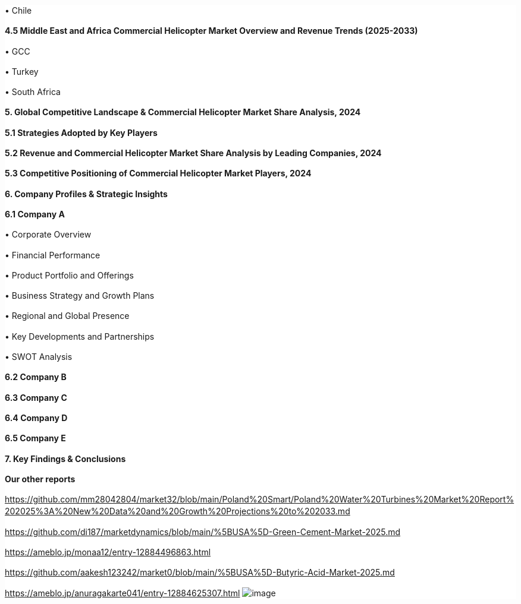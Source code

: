 • Chile

<strong>4.5 Middle East and Africa Commercial Helicopter Market Overview and Revenue Trends (2025-2033)</strong>

• GCC

• Turkey

• South Africa

<strong>5. Global Competitive Landscape & Commercial Helicopter Market Share Analysis, 2024</strong>

<strong>5.1 Strategies Adopted by Key Players</strong>

<strong>5.2 Revenue and Commercial Helicopter Market Share Analysis by Leading Companies, 2024</strong>

<strong>5.3 Competitive Positioning of Commercial Helicopter Market Players, 2024</strong>

<strong>6. Company Profiles & Strategic Insights</strong>

<strong>6.1 Company A</strong>

• Corporate Overview

• Financial Performance

• Product Portfolio and Offerings

• Business Strategy and Growth Plans

• Regional and Global Presence

• Key Developments and Partnerships

• SWOT Analysis

<strong>6.2 Company B</strong>

<strong>6.3 Company C</strong>

<strong>6.4 Company D</strong>

<strong>6.5 Company E</strong>

<strong>7. Key Findings & Conclusions</strong>

<strong>Our other reports</strong>

<a href=https://github.com/mm28042804/market32/blob/main/Poland%20Smart/Poland%20Water%20Turbines%20Market%20Report%202025%3A%20New%20Data%20and%20Growth%20Projections%20to%202033.md>https://github.com/mm28042804/market32/blob/main/Poland%20Smart/Poland%20Water%20Turbines%20Market%20Report%202025%3A%20New%20Data%20and%20Growth%20Projections%20to%202033.md</a>

<a href=https://github.com/di187/marketdynamics/blob/main/%5BUSA%5D-Green-Cement-Market-2025.md>https://github.com/di187/marketdynamics/blob/main/%5BUSA%5D-Green-Cement-Market-2025.md</a>

<a href=https://ameblo.jp/monaa12/entry-12884496863.html>https://ameblo.jp/monaa12/entry-12884496863.html</a>

<a href=https://github.com/aakesh123242/market0/blob/main/%5BUSA%5D-Butyric-Acid-Market-2025.md>https://github.com/aakesh123242/market0/blob/main/%5BUSA%5D-Butyric-Acid-Market-2025.md</a>

<a href=https://ameblo.jp/anuragakarte041/entry-12884625307.html>https://ameblo.jp/anuragakarte041/entry-12884625307.html</a>
![image](https://github.com/user-attachments/assets/9064f4e4-26ba-4bcf-a2ec-36e59143bea2)
